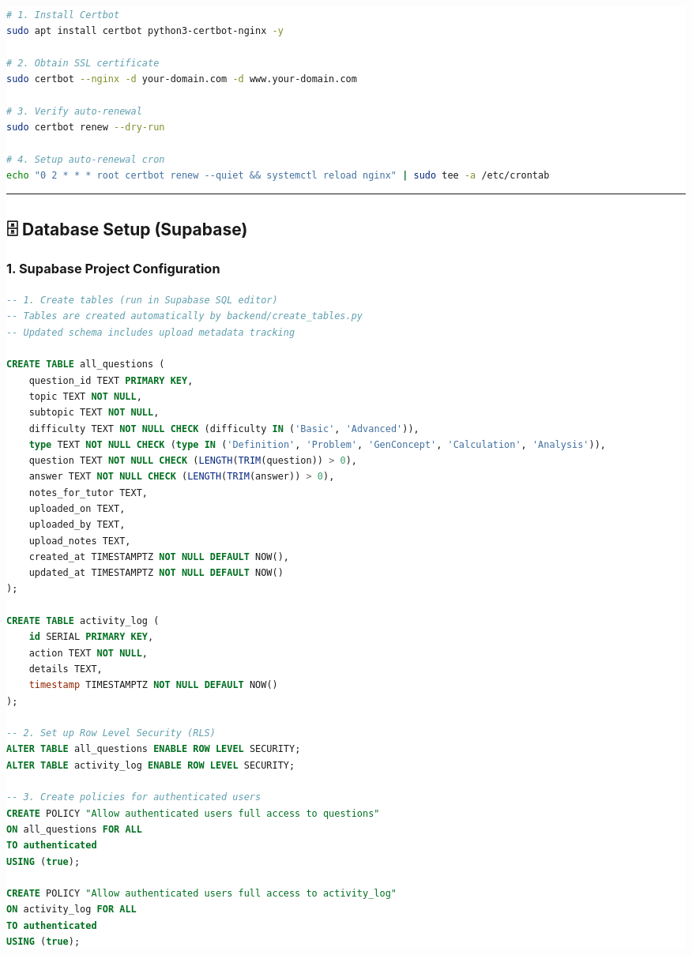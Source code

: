 ```bash
# 1. Install Certbot
sudo apt install certbot python3-certbot-nginx -y

# 2. Obtain SSL certificate
sudo certbot --nginx -d your-domain.com -d www.your-domain.com

# 3. Verify auto-renewal
sudo certbot renew --dry-run

# 4. Setup auto-renewal cron
echo "0 2 * * * root certbot renew --quiet && systemctl reload nginx" | sudo tee -a /etc/crontab
```

---

## 🗄️ Database Setup (Supabase)

### 1. Supabase Project Configuration

```sql
-- 1. Create tables (run in Supabase SQL editor)
-- Tables are created automatically by backend/create_tables.py
-- Updated schema includes upload metadata tracking

CREATE TABLE all_questions (
    question_id TEXT PRIMARY KEY,
    topic TEXT NOT NULL,
    subtopic TEXT NOT NULL,
    difficulty TEXT NOT NULL CHECK (difficulty IN ('Basic', 'Advanced')),
    type TEXT NOT NULL CHECK (type IN ('Definition', 'Problem', 'GenConcept', 'Calculation', 'Analysis')),
    question TEXT NOT NULL CHECK (LENGTH(TRIM(question)) > 0),
    answer TEXT NOT NULL CHECK (LENGTH(TRIM(answer)) > 0),
    notes_for_tutor TEXT,
    uploaded_on TEXT,
    uploaded_by TEXT,
    upload_notes TEXT,
    created_at TIMESTAMPTZ NOT NULL DEFAULT NOW(),
    updated_at TIMESTAMPTZ NOT NULL DEFAULT NOW()
);

CREATE TABLE activity_log (
    id SERIAL PRIMARY KEY,
    action TEXT NOT NULL,
    details TEXT,
    timestamp TIMESTAMPTZ NOT NULL DEFAULT NOW()
);

-- 2. Set up Row Level Security (RLS)
ALTER TABLE all_questions ENABLE ROW LEVEL SECURITY;
ALTER TABLE activity_log ENABLE ROW LEVEL SECURITY;

-- 3. Create policies for authenticated users
CREATE POLICY "Allow authenticated users full access to questions" 
ON all_questions FOR ALL 
TO authenticated 
USING (true);

CREATE POLICY "Allow authenticated users full access to activity_log" 
ON activity_log FOR ALL 
TO authenticated 
USING (true);

```